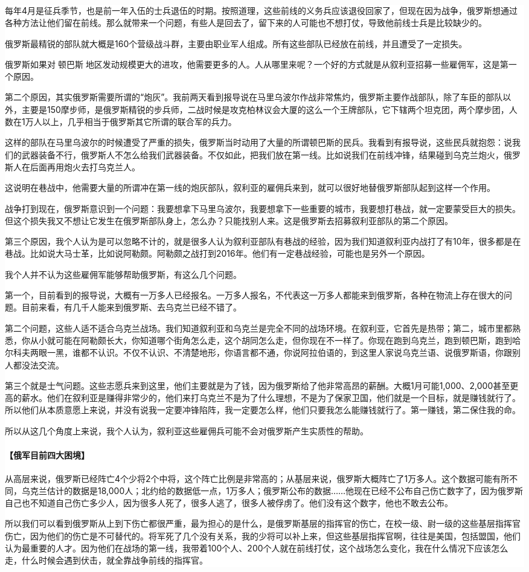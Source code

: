 </p>
<p>
 每年4月是征兵季节，也是前一年入伍的士兵退伍的时期。按照道理，这些前线的义务兵应该退役回家了，但现在因为战争，俄罗斯想通过各种方法让他们留在前线。那么就带来一个问题，有些人是回去了，留下来的人可能也不想打仗，导致他前线士兵是比较缺少的。
</p>
<p>
 俄罗斯最精锐的部队就大概是160个营级战斗群，主要由职业军人组成。所有这些部队已经放在前线，并且遭受了一定损失。
</p>
<p>
 俄罗斯如果对
 <ok href="https://www.epochtimes.com/gb/tag/%E9%A1%BF%E5%B7%B4%E6%96%AF.html">
  顿巴斯
 </ok>
 地区发动规模更大的进攻，他需要更多的人。人从哪里来呢？一个好的方式就是从叙利亚招募一些雇佣军，这是第一个原因。
</p>
<p>
 第二个原因，其实俄罗斯需要所谓的“炮灰”。我前两天看到报导说在马里乌波尔作战非常焦灼，俄罗斯主要作战部队，除了车臣的部队以外，主要是150摩步师，是俄罗斯精锐的步兵师，二战时候是攻克柏林议会大厦的这么一个王牌部队，它下辖两个坦克团，两个摩步团，人数在1万人以上，几乎相当于俄罗斯其它所谓的联合军的兵力。
</p>
<p>
 这样的部队在马里乌波尔的时候遭受了严重的损失，俄罗斯当时动用了大量的所谓顿巴斯的民兵。我看到有报导说，这些民兵就抱怨：说我们的武器装备不行，俄罗斯人不怎么给我们武器装备。不仅如此，把我们放在第一线。比如说我们在前线冲锋，结果碰到乌克兰炮火，俄罗斯人在后面再用炮火去打乌克兰人。
</p>
<p>
 这说明在巷战中，他需要大量的所谓冲在第一线的炮灰部队，叙利亚的雇佣兵来到，就可以很好地替俄罗斯部队起到这样一个作用。
</p>
<p>
 战争打到现在，俄罗斯意识到一个问题：我要想拿下马里乌波尔，我要想拿下一些重要的城市，我要想打巷战，就一定要蒙受巨大的损失。但这个损失我又不想让它发生在俄罗斯部队身上，怎么办？只能找别人来。这是俄罗斯去招募叙利亚部队的第二个原因。
</p>
<p>
 第三个原因，我个人认为是可以忽略不计的，就是很多人认为叙利亚部队有巷战的经验，因为我们知道叙利亚内战打了有10年，很多都是在巷战。比如说大马士革，比如说阿勒颇。阿勒颇之战打到2016年。他们有一定巷战经验，可能也是另外一个原因。
</p>
<p>
 我个人并不认为这些雇佣军能够帮助俄罗斯，有这么几个问题。
</p>
<p>
 第一个，目前看到的报导说，大概有一万多人已经报名。一万多人报名，不代表这一万多人都能来到俄罗斯，各种在物流上存在很大的问题。目前来看，有几千人能来到俄罗斯、去乌克兰已经不错了。
</p>
<p>
 第二个问题，这些人适不适合乌克兰战场。我们知道叙利亚和乌克兰是完全不同的战场环境。在叙利亚，它首先是热带；第二，城市里都熟悉，你从小就可能在阿勒颇长大，你知道哪个街角怎么走，这个胡同怎么走，但你现在不一样了。你现在跑到乌克兰，跑到顿巴斯，跑到哈尔科夫两眼一黑，谁都不认识。不仅不认识、不清楚地形，你语言都不通，你说阿拉伯语的，到这里人家说乌克兰语、说俄罗斯语，你跟别人都没法交流。
</p>
<p>
 第三个就是士气问题。这些志愿兵来到这里，他们主要就是为了钱，因为俄罗斯给了他非常高昂的薪酬。大概1月可能1,000、2,000甚至更高的薪水。他们在叙利亚是赚得非常少的，他们来打乌克兰不是为了什么理想，不是为了保家卫国，他们就是一个目标，就是赚钱就行了。所以他们从本质意愿上来说，并没有说我一定要冲锋陷阵，我一定要怎么样，他们只要我怎么能赚钱就行了。第一赚钱，第二保住我的命。
</p>
<p>
 所以从这几个角度上来说，我个人认为，叙利亚这些雇佣兵可能不会对俄罗斯产生实质性的帮助。
</p>
<h4>
 【俄军目前四大困境】
</h4>
<p>
 从高层来说，俄罗斯已经阵亡4个少将2个中将，这个阵亡比例是非常高的；从基层来说，俄罗斯大概阵亡了1万多人。这个数据可能有所不同，乌克兰估计的数据是18,000人；北约给的数据低一点，1万多人；俄罗斯公布的数据……他现在已经不公布自己伤亡数字了，因为俄罗斯自己也不知道自己伤亡多少人，因为很多人死了，很多人逃了，很多人被俘虏了。他们没有这个数字，他也不敢去公布。
</p>
<p>
 所以我们可以看到俄罗斯从上到下伤亡都很严重，最为担心的是什么，是俄罗斯基层的指挥官的伤亡，在校一级、尉一级的这些基层指挥官伤亡，因为他们的伤亡是不可替代的。将军死了几个没有关系，我的少将可以补上来，但这些基层指挥官啊，往往是美国，包括盟国，他们认为最重要的人才。因为他们在战场的第一线，我带着100个人、200个人就在前线打仗，这个战场怎么变化，我在什么情况下应该怎么走，什么时候会遇到伏击，就全靠战争前线的指挥官。
</p>
<p>